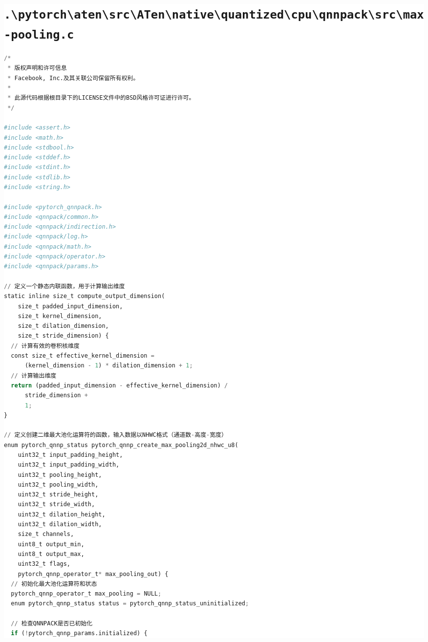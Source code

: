 # `.\pytorch\aten\src\ATen\native\quantized\cpu\qnnpack\src\max-pooling.c`

```py
/*
 * 版权声明和许可信息
 * Facebook, Inc.及其关联公司保留所有权利。
 *
 * 此源代码根据根目录下的LICENSE文件中的BSD风格许可证进行许可。
 */

#include <assert.h>
#include <math.h>
#include <stdbool.h>
#include <stddef.h>
#include <stdint.h>
#include <stdlib.h>
#include <string.h>

#include <pytorch_qnnpack.h>
#include <qnnpack/common.h>
#include <qnnpack/indirection.h>
#include <qnnpack/log.h>
#include <qnnpack/math.h>
#include <qnnpack/operator.h>
#include <qnnpack/params.h>

// 定义一个静态内联函数，用于计算输出维度
static inline size_t compute_output_dimension(
    size_t padded_input_dimension,
    size_t kernel_dimension,
    size_t dilation_dimension,
    size_t stride_dimension) {
  // 计算有效的卷积核维度
  const size_t effective_kernel_dimension =
      (kernel_dimension - 1) * dilation_dimension + 1;
  // 计算输出维度
  return (padded_input_dimension - effective_kernel_dimension) /
      stride_dimension +
      1;
}

// 定义创建二维最大池化运算符的函数，输入数据以NHWC格式（通道数-高度-宽度）
enum pytorch_qnnp_status pytorch_qnnp_create_max_pooling2d_nhwc_u8(
    uint32_t input_padding_height,
    uint32_t input_padding_width,
    uint32_t pooling_height,
    uint32_t pooling_width,
    uint32_t stride_height,
    uint32_t stride_width,
    uint32_t dilation_height,
    uint32_t dilation_width,
    size_t channels,
    uint8_t output_min,
    uint8_t output_max,
    uint32_t flags,
    pytorch_qnnp_operator_t* max_pooling_out) {
  // 初始化最大池化运算符和状态
  pytorch_qnnp_operator_t max_pooling = NULL;
  enum pytorch_qnnp_status status = pytorch_qnnp_status_uninitialized;

  // 检查QNNPACK是否已初始化
  if (!pytorch_qnnp_params.initialized) {
```